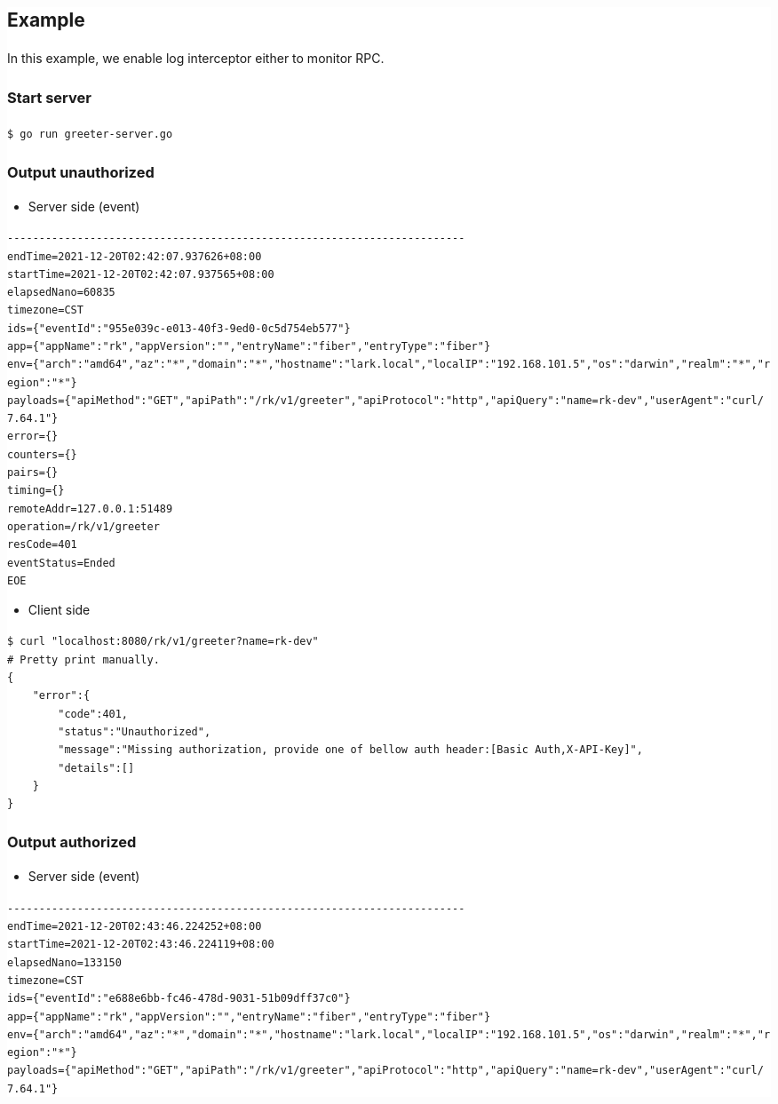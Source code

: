 ## Example
In this example, we enable log interceptor either to monitor RPC.

### Start server
```shell script
$ go run greeter-server.go
```

### Output unauthorized
- Server side (event)

```shell script
------------------------------------------------------------------------
endTime=2021-12-20T02:42:07.937626+08:00
startTime=2021-12-20T02:42:07.937565+08:00
elapsedNano=60835
timezone=CST
ids={"eventId":"955e039c-e013-40f3-9ed0-0c5d754eb577"}
app={"appName":"rk","appVersion":"","entryName":"fiber","entryType":"fiber"}
env={"arch":"amd64","az":"*","domain":"*","hostname":"lark.local","localIP":"192.168.101.5","os":"darwin","realm":"*","region":"*"}
payloads={"apiMethod":"GET","apiPath":"/rk/v1/greeter","apiProtocol":"http","apiQuery":"name=rk-dev","userAgent":"curl/7.64.1"}
error={}
counters={}
pairs={}
timing={}
remoteAddr=127.0.0.1:51489
operation=/rk/v1/greeter
resCode=401
eventStatus=Ended
EOE
```

- Client side 

```shell script
$ curl "localhost:8080/rk/v1/greeter?name=rk-dev"
# Pretty print manually.
{
    "error":{
        "code":401,
        "status":"Unauthorized",
        "message":"Missing authorization, provide one of bellow auth header:[Basic Auth,X-API-Key]",
        "details":[]
    }
}
```

### Output authorized
- Server side (event)
```shell script
------------------------------------------------------------------------
endTime=2021-12-20T02:43:46.224252+08:00
startTime=2021-12-20T02:43:46.224119+08:00
elapsedNano=133150
timezone=CST
ids={"eventId":"e688e6bb-fc46-478d-9031-51b09dff37c0"}
app={"appName":"rk","appVersion":"","entryName":"fiber","entryType":"fiber"}
env={"arch":"amd64","az":"*","domain":"*","hostname":"lark.local","localIP":"192.168.101.5","os":"darwin","realm":"*","region":"*"}
payloads={"apiMethod":"GET","apiPath":"/rk/v1/greeter","apiProtocol":"http","apiQuery":"name=rk-dev","userAgent":"curl/7.64.1"}
```